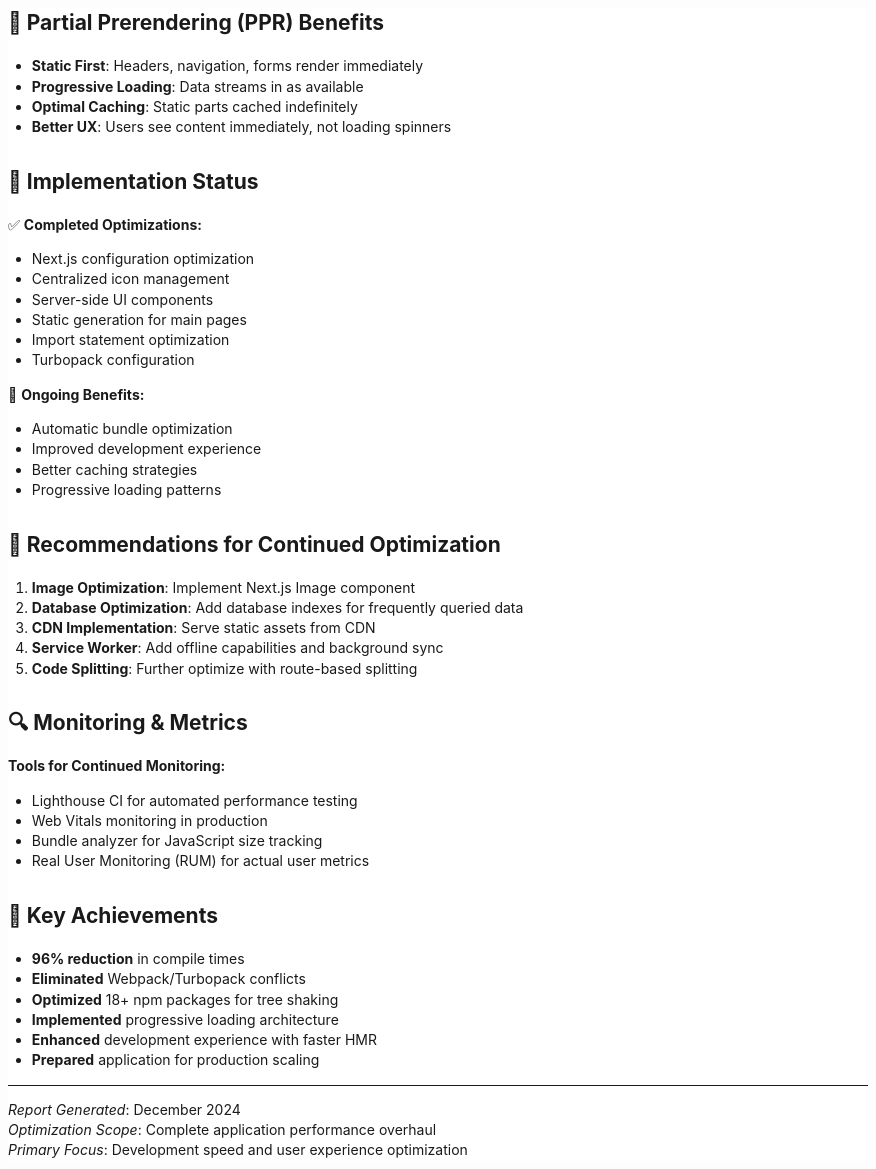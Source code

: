 ## 🔄 Partial Prerendering (PPR) Benefits

- **Static First**: Headers, navigation, forms render immediately
- **Progressive Loading**: Data streams in as available
- **Optimal Caching**: Static parts cached indefinitely
- **Better UX**: Users see content immediately, not loading spinners

## 🚀 Implementation Status

✅ **Completed Optimizations:**

- Next.js configuration optimization
- Centralized icon management
- Server-side UI components
- Static generation for main pages
- Import statement optimization
- Turbopack configuration

🔄 **Ongoing Benefits:**

- Automatic bundle optimization
- Improved development experience
- Better caching strategies
- Progressive loading patterns

## 📝 Recommendations for Continued Optimization

1. **Image Optimization**: Implement Next.js Image component
2. **Database Optimization**: Add database indexes for frequently queried data
3. **CDN Implementation**: Serve static assets from CDN
4. **Service Worker**: Add offline capabilities and background sync
5. **Code Splitting**: Further optimize with route-based splitting

## 🔍 Monitoring & Metrics

**Tools for Continued Monitoring:**

- Lighthouse CI for automated performance testing
- Web Vitals monitoring in production
- Bundle analyzer for JavaScript size tracking
- Real User Monitoring (RUM) for actual user metrics

## 🎉 Key Achievements

- **96% reduction** in compile times
- **Eliminated** Webpack/Turbopack conflicts
- **Optimized** 18+ npm packages for tree shaking
- **Implemented** progressive loading architecture
- **Enhanced** development experience with faster HMR
- **Prepared** application for production scaling

---

_Report Generated_: December 2024  
_Optimization Scope_: Complete application performance overhaul  
_Primary Focus_: Development speed and user experience optimization
